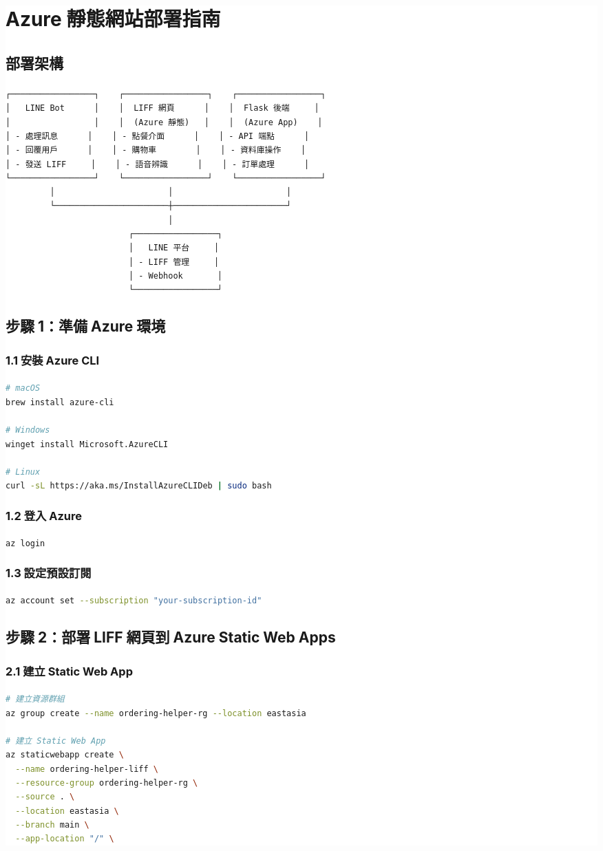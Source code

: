 # Azure 靜態網站部署指南

## 部署架構

```
┌─────────────────┐    ┌─────────────────┐    ┌─────────────────┐
│   LINE Bot      │    │  LIFF 網頁      │    │  Flask 後端     │
│                 │    │  (Azure 靜態)   │    │  (Azure App)    │
│ - 處理訊息      │    │ - 點餐介面      │    │ - API 端點      │
│ - 回覆用戶      │    │ - 購物車        │    │ - 資料庫操作    │
│ - 發送 LIFF     │    │ - 語音辨識      │    │ - 訂單處理      │
└─────────────────┘    └─────────────────┘    └─────────────────┘
         │                       │                       │
         └───────────────────────┼───────────────────────┘
                                 │
                         ┌─────────────────┐
                         │   LINE 平台     │
                         │ - LIFF 管理     │
                         │ - Webhook       │
                         └─────────────────┘
```

## 步驟 1：準備 Azure 環境

### 1.1 安裝 Azure CLI
```bash
# macOS
brew install azure-cli

# Windows
winget install Microsoft.AzureCLI

# Linux
curl -sL https://aka.ms/InstallAzureCLIDeb | sudo bash
```

### 1.2 登入 Azure
```bash
az login
```

### 1.3 設定預設訂閱
```bash
az account set --subscription "your-subscription-id"
```

## 步驟 2：部署 LIFF 網頁到 Azure Static Web Apps

### 2.1 建立 Static Web App
```bash
# 建立資源群組
az group create --name ordering-helper-rg --location eastasia

# 建立 Static Web App
az staticwebapp create \
  --name ordering-helper-liff \
  --resource-group ordering-helper-rg \
  --source . \
  --location eastasia \
  --branch main \
  --app-location "/" \
```